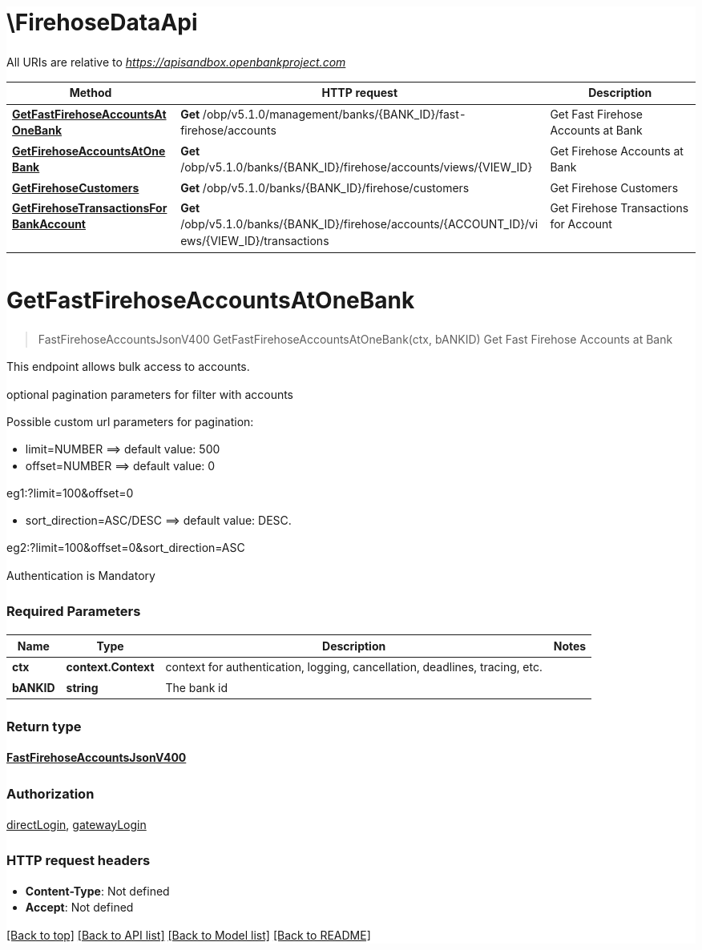 # \FirehoseDataApi

All URIs are relative to *https://apisandbox.openbankproject.com*

Method | HTTP request | Description
------------- | ------------- | -------------
[**GetFastFirehoseAccountsAtOneBank**](FirehoseDataApi.md#GetFastFirehoseAccountsAtOneBank) | **Get** /obp/v5.1.0/management/banks/{BANK_ID}/fast-firehose/accounts | Get Fast Firehose Accounts at Bank
[**GetFirehoseAccountsAtOneBank**](FirehoseDataApi.md#GetFirehoseAccountsAtOneBank) | **Get** /obp/v5.1.0/banks/{BANK_ID}/firehose/accounts/views/{VIEW_ID} | Get Firehose Accounts at Bank
[**GetFirehoseCustomers**](FirehoseDataApi.md#GetFirehoseCustomers) | **Get** /obp/v5.1.0/banks/{BANK_ID}/firehose/customers | Get Firehose Customers
[**GetFirehoseTransactionsForBankAccount**](FirehoseDataApi.md#GetFirehoseTransactionsForBankAccount) | **Get** /obp/v5.1.0/banks/{BANK_ID}/firehose/accounts/{ACCOUNT_ID}/views/{VIEW_ID}/transactions | Get Firehose Transactions for Account


# **GetFastFirehoseAccountsAtOneBank**
> FastFirehoseAccountsJsonV400 GetFastFirehoseAccountsAtOneBank(ctx, bANKID)
Get Fast Firehose Accounts at Bank

<p>This endpoint allows bulk access to accounts.</p><p>optional pagination parameters for filter with accounts</p><p>Possible custom url parameters for pagination:</p><ul><li>limit=NUMBER ==&gt; default value: 500</li><li>offset=NUMBER ==&gt; default value: 0</li></ul><p>eg1:?limit=100&amp;offset=0</p><ul><li>sort_direction=ASC/DESC ==&gt; default value: DESC.</li></ul><p>eg2:?limit=100&amp;offset=0&amp;sort_direction=ASC</p><p>Authentication is Mandatory</p>

### Required Parameters

Name | Type | Description  | Notes
------------- | ------------- | ------------- | -------------
 **ctx** | **context.Context** | context for authentication, logging, cancellation, deadlines, tracing, etc.
  **bANKID** | **string**| The bank id | 

### Return type

[**FastFirehoseAccountsJsonV400**](FastFirehoseAccountsJsonV400.md)

### Authorization

[directLogin](../README.md#directLogin), [gatewayLogin](../README.md#gatewayLogin)

### HTTP request headers

 - **Content-Type**: Not defined
 - **Accept**: Not defined

[[Back to top]](#) [[Back to API list]](../README.md#documentation-for-api-endpoints) [[Back to Model list]](../README.md#documentation-for-models) [[Back to README]](../README.md)
